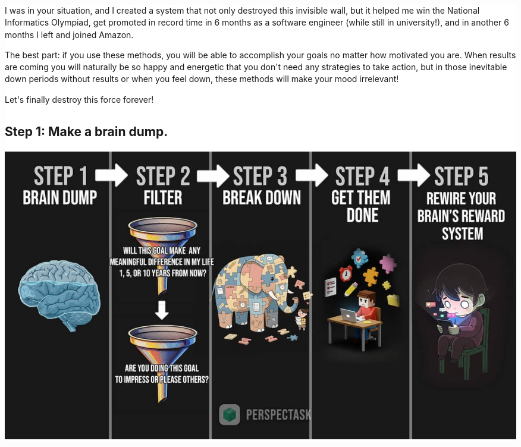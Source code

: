 I was in your situation, and I created a system that not only destroyed this invisible wall, but it helped me win the National Informatics Olympiad, get promoted in record time in 6 months as a software engineer (while still in university!), and in another 6 months I left and joined Amazon.

The best part: if you use these methods, you will be able to accomplish your goals no matter how motivated you are. When results are coming you will naturally be so happy and energetic that you don't need any strategies to take action, but in those inevitable down periods without results or when you feel down, these methods will make your mood irrelevant!

Let's finally destroy this force forever!

## Step 1: Make a brain dump.

<div style="position: relative; display: inline-block;">
  <img src="/assets/images/ambitious_steps.jpg" style="display: block; width: 100%; height: auto;" />